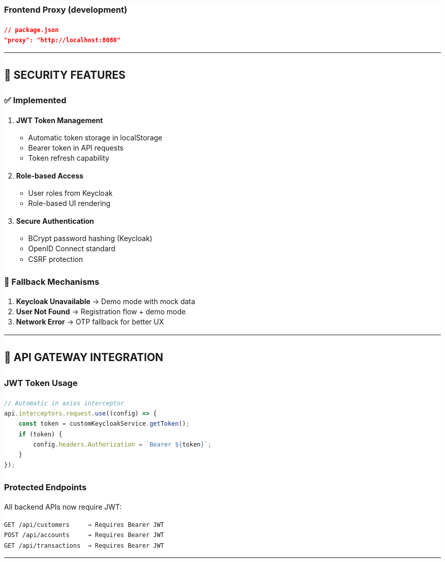 ### **Frontend Proxy** (development)
```json
// package.json
"proxy": "http://localhost:8080"
```

---

## 🔐 **SECURITY FEATURES**

### **✅ Implemented**

1. **JWT Token Management**
   - Automatic token storage in localStorage
   - Bearer token in API requests
   - Token refresh capability

2. **Role-based Access**
   - User roles from Keycloak
   - Role-based UI rendering

3. **Secure Authentication** 
   - BCrypt password hashing (Keycloak)
   - OpenID Connect standard
   - CSRF protection

### **🔄 Fallback Mechanisms**

1. **Keycloak Unavailable** → Demo mode with mock data
2. **User Not Found** → Registration flow + demo mode  
3. **Network Error** → OTP fallback for better UX

---

## 🚀 **API GATEWAY INTEGRATION**

### **JWT Token Usage**

```typescript
// Automatic in axios interceptor
api.interceptors.request.use((config) => {
    const token = customKeycloakService.getToken();
    if (token) {
        config.headers.Authorization = `Bearer ${token}`;
    }
});
```

### **Protected Endpoints**

All backend APIs now require JWT:
```
GET /api/customers     → Requires Bearer JWT
POST /api/accounts     → Requires Bearer JWT  
GET /api/transactions  → Requires Bearer JWT
```

---